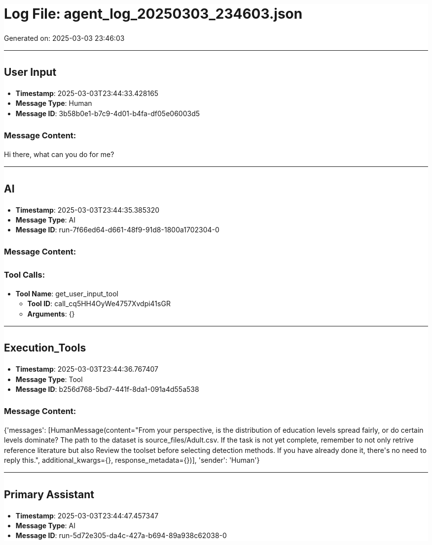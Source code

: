 # Log File: agent_log_20250303_234603.json

Generated on: 2025-03-03 23:46:03

---

## User Input
- **Timestamp**: 2025-03-03T23:44:33.428165
- **Message Type**: Human
- **Message ID**: 3b58b0e1-b7c9-4d01-b4fa-df05e06003d5

### Message Content:

Hi there, what can you do for me?


---

## AI
- **Timestamp**: 2025-03-03T23:44:35.385320
- **Message Type**: AI
- **Message ID**: run-7f66ed64-d661-48f9-91d8-1800a1702304-0

### Message Content:



### Tool Calls:
- **Tool Name**: get_user_input_tool
  - **Tool ID**: call_cq5HH4OyWe4757Xvdpi41sGR
  - **Arguments**: {}

---

## Execution_Tools
- **Timestamp**: 2025-03-03T23:44:36.767407
- **Message Type**: Tool
- **Message ID**: b256d768-5bd7-441f-8da1-091a4d55a538

### Message Content:

{'messages': [HumanMessage(content="From your perspective, is the distribution of education levels spread fairly, or do certain levels dominate? The path to the dataset is source_files/Adult.csv. If the task is not yet complete, remember to not only retrive reference literature but also Review the toolset before selecting detection methods. If you have already done it, there's no need to reply this.", additional_kwargs={}, response_metadata={})], 'sender': 'Human'}


---

## Primary Assistant
- **Timestamp**: 2025-03-03T23:44:47.457347
- **Message Type**: AI
- **Message ID**: run-5d72e305-da4c-427a-b694-89a938c62038-0
